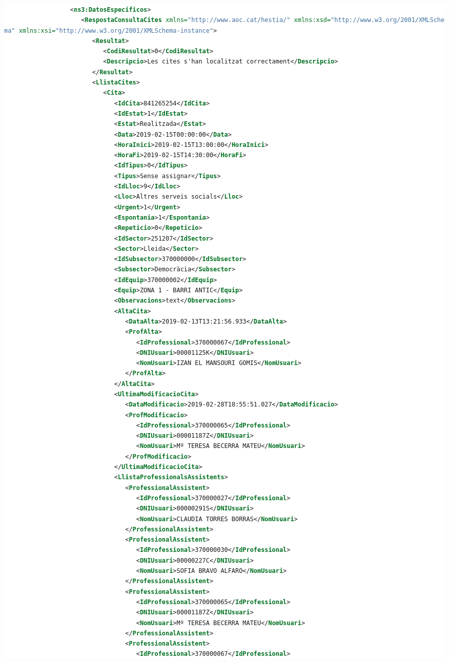 ```xml
                  <ns3:DatosEspecificos>
                     <RespostaConsultaCites xmlns="http://www.aoc.cat/hestia/" xmlns:xsd="http://www.w3.org/2001/XMLSchema" xmlns:xsi="http://www.w3.org/2001/XMLSchema-instance">
                        <Resultat>
                           <CodiResultat>0</CodiResultat>
                           <Descripcio>Les cites s'han localitzat correctament</Descripcio>
                        </Resultat>
                        <LlistaCites>
                           <Cita>
                              <IdCita>841265254</IdCita>
                              <IdEstat>1</IdEstat>
                              <Estat>Realitzada</Estat>
                              <Data>2019-02-15T00:00:00</Data>
                              <HoraInici>2019-02-15T13:00:00</HoraInici>
                              <HoraFi>2019-02-15T14:30:00</HoraFi>
                              <IdTipus>0</IdTipus>
                              <Tipus>Sense assignar</Tipus>
                              <IdLloc>9</IdLloc>
                              <Lloc>Altres serveis socials</Lloc>
                              <Urgent>1</Urgent>
                              <Espontania>1</Espontania>
                              <Repeticio>0</Repeticio>
                              <IdSector>251207</IdSector>
                              <Sector>Lleida</Sector>
                              <IdSubsector>370000000</IdSubsector>
                              <Subsector>Democràcia</Subsector>
                              <IdEquip>370000002</IdEquip>
                              <Equip>ZONA 1 - BARRI ANTIC</Equip>
                              <Observacions>text</Observacions>
                              <AltaCita>
                                 <DataAlta>2019-02-13T13:21:56.933</DataAlta>
                                 <ProfAlta>
                                    <IdProfessional>370000067</IdProfessional>
                                    <DNIUsuari>00001125K</DNIUsuari>
                                    <NomUsuari>IZAN EL MANSOURI GOMIS</NomUsuari>
                                 </ProfAlta>
                              </AltaCita>
                              <UltimaModificacioCita>
                                 <DataModificacio>2019-02-28T18:55:51.027</DataModificacio>
                                 <ProfModificacio>
                                    <IdProfessional>370000065</IdProfessional>
                                    <DNIUsuari>00001187Z</DNIUsuari>
                                    <NomUsuari>Mº TERESA BECERRA MATEU</NomUsuari>
                                 </ProfModificacio>
                              </UltimaModificacioCita>
                              <LlistaProfessionalsAssistents>
                                 <ProfessionalAssistent>
                                    <IdProfessional>370000027</IdProfessional>
                                    <DNIUsuari>00000291S</DNIUsuari>
                                    <NomUsuari>CLAUDIA TORRES BORRAS</NomUsuari>
                                 </ProfessionalAssistent>
                                 <ProfessionalAssistent>
                                    <IdProfessional>370000030</IdProfessional>
                                    <DNIUsuari>00000227C</DNIUsuari>
                                    <NomUsuari>SOFIA BRAVO ALFARO</NomUsuari>
                                 </ProfessionalAssistent>
                                 <ProfessionalAssistent>
                                    <IdProfessional>370000065</IdProfessional>
                                    <DNIUsuari>00001187Z</DNIUsuari>
                                    <NomUsuari>Mº TERESA BECERRA MATEU</NomUsuari>
                                 </ProfessionalAssistent>
                                 <ProfessionalAssistent>
                                    <IdProfessional>370000067</IdProfessional>
```